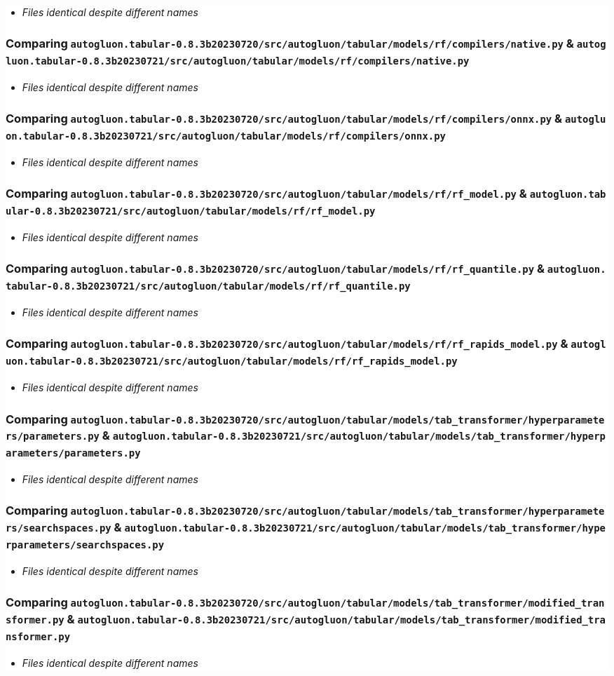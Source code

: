  * *Files identical despite different names*

### Comparing `autogluon.tabular-0.8.3b20230720/src/autogluon/tabular/models/rf/compilers/native.py` & `autogluon.tabular-0.8.3b20230721/src/autogluon/tabular/models/rf/compilers/native.py`

 * *Files identical despite different names*

### Comparing `autogluon.tabular-0.8.3b20230720/src/autogluon/tabular/models/rf/compilers/onnx.py` & `autogluon.tabular-0.8.3b20230721/src/autogluon/tabular/models/rf/compilers/onnx.py`

 * *Files identical despite different names*

### Comparing `autogluon.tabular-0.8.3b20230720/src/autogluon/tabular/models/rf/rf_model.py` & `autogluon.tabular-0.8.3b20230721/src/autogluon/tabular/models/rf/rf_model.py`

 * *Files identical despite different names*

### Comparing `autogluon.tabular-0.8.3b20230720/src/autogluon/tabular/models/rf/rf_quantile.py` & `autogluon.tabular-0.8.3b20230721/src/autogluon/tabular/models/rf/rf_quantile.py`

 * *Files identical despite different names*

### Comparing `autogluon.tabular-0.8.3b20230720/src/autogluon/tabular/models/rf/rf_rapids_model.py` & `autogluon.tabular-0.8.3b20230721/src/autogluon/tabular/models/rf/rf_rapids_model.py`

 * *Files identical despite different names*

### Comparing `autogluon.tabular-0.8.3b20230720/src/autogluon/tabular/models/tab_transformer/hyperparameters/parameters.py` & `autogluon.tabular-0.8.3b20230721/src/autogluon/tabular/models/tab_transformer/hyperparameters/parameters.py`

 * *Files identical despite different names*

### Comparing `autogluon.tabular-0.8.3b20230720/src/autogluon/tabular/models/tab_transformer/hyperparameters/searchspaces.py` & `autogluon.tabular-0.8.3b20230721/src/autogluon/tabular/models/tab_transformer/hyperparameters/searchspaces.py`

 * *Files identical despite different names*

### Comparing `autogluon.tabular-0.8.3b20230720/src/autogluon/tabular/models/tab_transformer/modified_transformer.py` & `autogluon.tabular-0.8.3b20230721/src/autogluon/tabular/models/tab_transformer/modified_transformer.py`

 * *Files identical despite different names*

